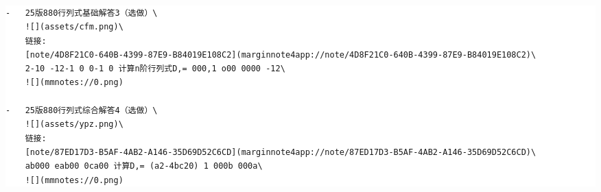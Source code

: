     -   25版880行列式基础解答3（选做）\
        ![](assets/cfm.png)\
        链接:
        [note/4D8F21C0-640B-4399-87E9-B84019E108C2](marginnote4app://note/4D8F21C0-640B-4399-87E9-B84019E108C2)\
        2-10 -12-1 0 0-1 0 计算n阶行列式D,= 000,1 o00 0000 -12\
        ![](mmnotes://0.png)

    -   25版880行列式综合解答4（选做）\
        ![](assets/ypz.png)\
        链接:
        [note/87ED17D3-B5AF-4AB2-A146-35D69D52C6CD](marginnote4app://note/87ED17D3-B5AF-4AB2-A146-35D69D52C6CD)\
        ab000 eab00 0ca00 计算D,= (a2-4bc20) 1 000b 000a\
        ![](mmnotes://0.png)
